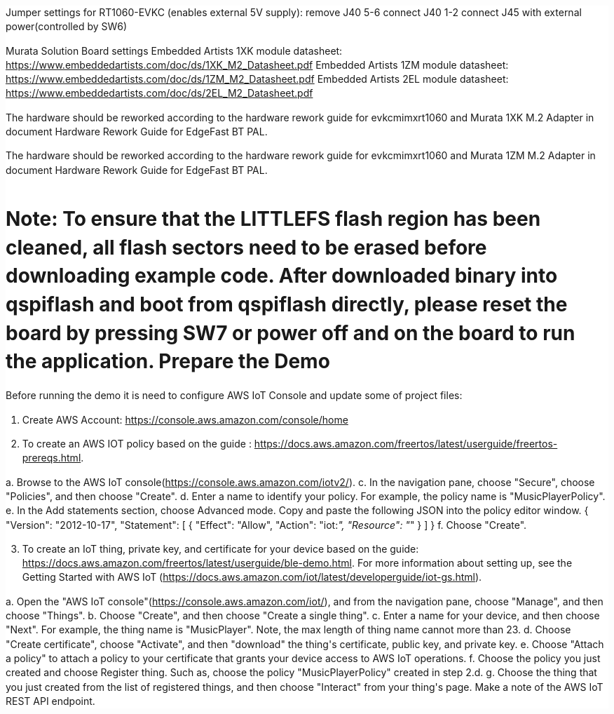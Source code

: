 Jumper settings for RT1060-EVKC (enables external 5V supply):
remove  J40 5-6
connect J40 1-2
connect J45 with external power(controlled by SW6)

Murata Solution Board settings
Embedded Artists 1XK module datasheet: https://www.embeddedartists.com/doc/ds/1XK_M2_Datasheet.pdf
Embedded Artists 1ZM module datasheet: https://www.embeddedartists.com/doc/ds/1ZM_M2_Datasheet.pdf
Embedded Artists 2EL module datasheet: https://www.embeddedartists.com/doc/ds/2EL_M2_Datasheet.pdf

The hardware should be reworked according to the hardware rework guide for evkcmimxrt1060 and Murata 1XK M.2 Adapter in document Hardware Rework Guide for EdgeFast BT PAL.

The hardware should be reworked according to the hardware rework guide for evkcmimxrt1060 and Murata 1ZM M.2 Adapter in document Hardware Rework Guide for EdgeFast BT PAL.

Note:
To ensure that the LITTLEFS flash region has been cleaned,
all flash sectors need to be erased before downloading example code.
After downloaded binary into qspiflash and boot from qspiflash directly,
please reset the board by pressing SW7 or power off and on the board to run the application.
Prepare the Demo
================
Before running the demo it is need to configure AWS IoT Console and update some of project files:

1. Create AWS Account: https://console.aws.amazon.com/console/home

2. To create an AWS IOT policy based on the guide : https://docs.aws.amazon.com/freertos/latest/userguide/freertos-prereqs.html.

a. Browse to the AWS IoT console(https://console.aws.amazon.com/iotv2/).
c. In the navigation pane, choose "Secure", choose "Policies", and then choose "Create".
d. Enter a name to identify your policy. For example, the policy name is "MusicPlayerPolicy".
e. In the Add statements section, choose Advanced mode. Copy and paste the following JSON into the policy editor window.
{
  "Version": "2012-10-17",
  "Statement": [
    {
      "Effect": "Allow",
      "Action": "iot:*",
      "Resource": "*"
    }
  ]
}
f. Choose "Create".

3. To create an IoT thing, private key, and certificate for your device based on the guide: https://docs.aws.amazon.com/freertos/latest/userguide/ble-demo.html. For more information about setting up, see the Getting Started with AWS IoT (https://docs.aws.amazon.com/iot/latest/developerguide/iot-gs.html).

a. Open the "AWS IoT console"(https://console.aws.amazon.com/iot/), and from the navigation pane, choose "Manage", and then choose "Things".
b. Choose "Create", and then choose "Create a single thing".
c. Enter a name for your device, and then choose "Next". For example, the thing name is "MusicPlayer". Note, the max length of thing name cannot more than 23.
d. Choose "Create certificate", choose "Activate", and then "download" the thing's certificate, public key, and private key.
e. Choose "Attach a policy" to attach a policy to your certificate that grants your device access to AWS IoT operations.
f. Choose the policy you just created and choose Register thing. Such as, choose the policy "MusicPlayerPolicy" created in step 2.d.
g. Choose the thing that you just created from the list of registered things, and then choose "Interact" from your thing's page. Make a note of the AWS IoT REST API endpoint.
